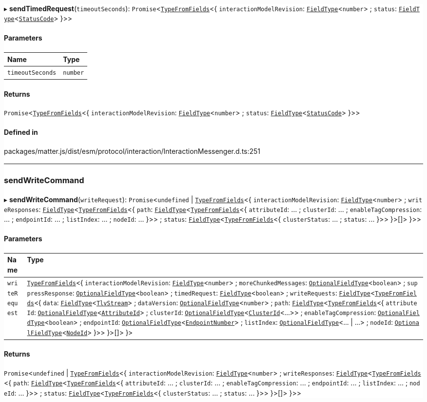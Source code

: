 ▸ **sendTimedRequest**(`timeoutSeconds`): `Promise`\<[`TypeFromFields`](../modules/exports_tlv.md#typefromfields)\<\{ `interactionModelRevision`: [`FieldType`](../interfaces/exports_tlv.FieldType.md)\<`number`\> ; `status`: [`FieldType`](../interfaces/exports_tlv.FieldType.md)\<[`StatusCode`](../enums/exports_interaction.StatusCode.md)\>  }\>\>

#### Parameters

| Name | Type |
| :------ | :------ |
| `timeoutSeconds` | `number` |

#### Returns

`Promise`\<[`TypeFromFields`](../modules/exports_tlv.md#typefromfields)\<\{ `interactionModelRevision`: [`FieldType`](../interfaces/exports_tlv.FieldType.md)\<`number`\> ; `status`: [`FieldType`](../interfaces/exports_tlv.FieldType.md)\<[`StatusCode`](../enums/exports_interaction.StatusCode.md)\>  }\>\>

#### Defined in

packages/matter.js/dist/esm/protocol/interaction/InteractionMessenger.d.ts:251

___

### sendWriteCommand

▸ **sendWriteCommand**(`writeRequest`): `Promise`\<`undefined` \| [`TypeFromFields`](../modules/exports_tlv.md#typefromfields)\<\{ `interactionModelRevision`: [`FieldType`](../interfaces/exports_tlv.FieldType.md)\<`number`\> ; `writeResponses`: [`FieldType`](../interfaces/exports_tlv.FieldType.md)\<[`TypeFromFields`](../modules/exports_tlv.md#typefromfields)\<\{ `path`: [`FieldType`](../interfaces/exports_tlv.FieldType.md)\<[`TypeFromFields`](../modules/exports_tlv.md#typefromfields)\<\{ `attributeId`: ... ; `clusterId`: ... ; `enableTagCompression`: ... ; `endpointId`: ... ; `listIndex`: ... ; `nodeId`: ...  }\>\> ; `status`: [`FieldType`](../interfaces/exports_tlv.FieldType.md)\<[`TypeFromFields`](../modules/exports_tlv.md#typefromfields)\<\{ `clusterStatus`: ... ; `status`: ...  }\>\>  }\>[]\>  }\>\>

#### Parameters

| Name | Type |
| :------ | :------ |
| `writeRequest` | [`TypeFromFields`](../modules/exports_tlv.md#typefromfields)\<\{ `interactionModelRevision`: [`FieldType`](../interfaces/exports_tlv.FieldType.md)\<`number`\> ; `moreChunkedMessages`: [`OptionalFieldType`](../interfaces/exports_tlv.OptionalFieldType.md)\<`boolean`\> ; `suppressResponse`: [`OptionalFieldType`](../interfaces/exports_tlv.OptionalFieldType.md)\<`boolean`\> ; `timedRequest`: [`FieldType`](../interfaces/exports_tlv.FieldType.md)\<`boolean`\> ; `writeRequests`: [`FieldType`](../interfaces/exports_tlv.FieldType.md)\<[`TypeFromFields`](../modules/exports_tlv.md#typefromfields)\<\{ `data`: [`FieldType`](../interfaces/exports_tlv.FieldType.md)\<[`TlvStream`](../modules/exports_tlv.md#tlvstream)\> ; `dataVersion`: [`OptionalFieldType`](../interfaces/exports_tlv.OptionalFieldType.md)\<`number`\> ; `path`: [`FieldType`](../interfaces/exports_tlv.FieldType.md)\<[`TypeFromFields`](../modules/exports_tlv.md#typefromfields)\<\{ `attributeId`: [`OptionalFieldType`](../interfaces/exports_tlv.OptionalFieldType.md)\<[`AttributeId`](../modules/exports_datatype.md#attributeid)\> ; `clusterId`: [`OptionalFieldType`](../interfaces/exports_tlv.OptionalFieldType.md)\<[`ClusterId`](../modules/exports_datatype.md#clusterid)\<...\>\> ; `enableTagCompression`: [`OptionalFieldType`](../interfaces/exports_tlv.OptionalFieldType.md)\<`boolean`\> ; `endpointId`: [`OptionalFieldType`](../interfaces/exports_tlv.OptionalFieldType.md)\<[`EndpointNumber`](../modules/exports_datatype.md#endpointnumber)\> ; `listIndex`: [`OptionalFieldType`](../interfaces/exports_tlv.OptionalFieldType.md)\<... \| ...\> ; `nodeId`: [`OptionalFieldType`](../interfaces/exports_tlv.OptionalFieldType.md)\<[`NodeId`](../modules/exports_datatype.md#nodeid)\>  }\>\>  }\>[]\>  }\> |

#### Returns

`Promise`\<`undefined` \| [`TypeFromFields`](../modules/exports_tlv.md#typefromfields)\<\{ `interactionModelRevision`: [`FieldType`](../interfaces/exports_tlv.FieldType.md)\<`number`\> ; `writeResponses`: [`FieldType`](../interfaces/exports_tlv.FieldType.md)\<[`TypeFromFields`](../modules/exports_tlv.md#typefromfields)\<\{ `path`: [`FieldType`](../interfaces/exports_tlv.FieldType.md)\<[`TypeFromFields`](../modules/exports_tlv.md#typefromfields)\<\{ `attributeId`: ... ; `clusterId`: ... ; `enableTagCompression`: ... ; `endpointId`: ... ; `listIndex`: ... ; `nodeId`: ...  }\>\> ; `status`: [`FieldType`](../interfaces/exports_tlv.FieldType.md)\<[`TypeFromFields`](../modules/exports_tlv.md#typefromfields)\<\{ `clusterStatus`: ... ; `status`: ...  }\>\>  }\>[]\>  }\>\>
